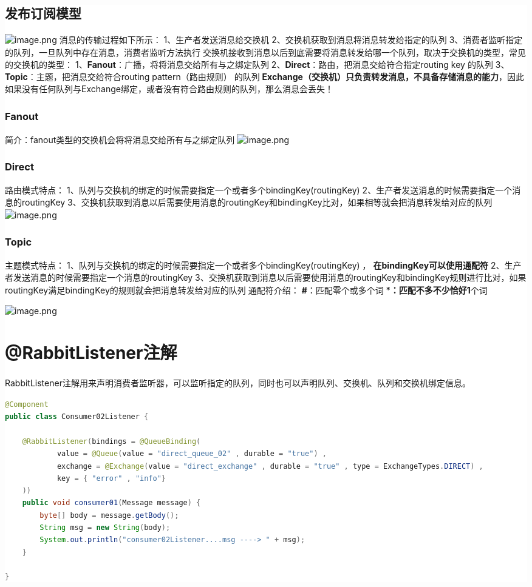 ## 发布订阅模型
![image.png](https://cdn.nlark.com/yuque/0/2024/png/43928099/1719648629759-2a48f174-1d30-4b9a-8f15-bf784f19820b.png#averageHue=%23f8d8d8&clientId=ueb21480b-fd9b-4&from=paste&height=208&id=u2afec4b2&originHeight=208&originWidth=1334&originalType=binary&ratio=1&rotation=0&showTitle=false&size=48529&status=done&style=none&taskId=u024538e9-d6dc-49b2-9018-23392cb6142&title=&width=1334)
消息的传输过程如下所示：
1、生产者发送消息给交换机
2、交换机获取到消息将消息转发给指定的队列
3、消费者监听指定的队列，一旦队列中存在消息，消费者监听方法执行
交换机接收到消息以后到底需要将消息转发给哪一个队列，取决于交换机的类型，常见的交换机的类型：
1、**Fanout**：广播，将将消息交给所有与之绑定队列
2、**Direct**：路由，把消息交给符合指定routing key 的队列
3、**Topic**：主题，把消息交给符合routing pattern（路由规则） 的队列
**Exchange（交换机）只负责转发消息，不具备存储消息的能力**，因此如果没有任何队列与Exchange绑定，或者没有符合路由规则的队列，那么消息会丢失！
### Fanout
简介：fanout类型的交换机会将将消息交给所有与之绑定队列
![image.png](https://cdn.nlark.com/yuque/0/2024/png/43928099/1719648761902-def890d3-37ab-43c0-8246-a2f9bceaa355.png#averageHue=%23f8d7d7&clientId=ueb21480b-fd9b-4&from=paste&height=208&id=u4a91e509&originHeight=208&originWidth=1322&originalType=binary&ratio=1&rotation=0&showTitle=false&size=53141&status=done&style=none&taskId=ucaf16f2b-2be9-4a81-9364-a5946858ce0&title=&width=1322)
### Direct
路由模式特点：
1、队列与交换机的绑定的时候需要指定一个或者多个bindingKey(routingKey)
2、生产者发送消息的时候需要指定一个消息的routingKey
3、交换机获取到消息以后需要使用消息的routingKey和bindingKey比对，如果相等就会把消息转发给对应的队列
![image.png](https://cdn.nlark.com/yuque/0/2024/png/43928099/1719648789423-15813bc6-4952-45f5-9fbf-a318ef002bfa.png#averageHue=%23f7eeee&clientId=ueb21480b-fd9b-4&from=paste&height=629&id=u954919ec&originHeight=629&originWidth=1468&originalType=binary&ratio=1&rotation=0&showTitle=false&size=192263&status=done&style=none&taskId=u6dcbef30-f176-4f7d-a551-4e36d78be86&title=&width=1468)

### Topic
主题模式特点：
1、队列与交换机的绑定的时候需要指定一个或者多个bindingKey(routingKey) ， **在bindingKey可以使用通配符**
2、生产者发送消息的时候需要指定一个消息的routingKey
3、交换机获取到消息以后需要使用消息的routingKey和bindingKey规则进行比对，如果routingKey满足bindingKey的规则就会把消息转发给对应的队列
通配符介绍：
**#**：匹配零个或多个词
*****：匹配不多不少**恰好1**个词

 ![image.png](https://cdn.nlark.com/yuque/0/2024/png/43928099/1719648811515-6abc7ba2-972a-4233-82ed-d19e798b22b0.png#averageHue=%23f7eeee&clientId=ueb21480b-fd9b-4&from=paste&height=550&id=u8e584576&originHeight=550&originWidth=1389&originalType=binary&ratio=1&rotation=0&showTitle=false&size=161651&status=done&style=none&taskId=ue088edf9-3b99-4bec-920b-996bf801400&title=&width=1389)

# @RabbitListener注解
RabbitListener注解用来声明消费者监听器，可以监听指定的队列，同时也可以声明队列、交换机、队列和交换机绑定信息。

```java
@Component
public class Consumer02Listener {

    @RabbitListener(bindings = @QueueBinding(
            value = @Queue(value = "direct_queue_02" , durable = "true") ,
            exchange = @Exchange(value = "direct_exchange" , durable = "true" , type = ExchangeTypes.DIRECT) ,
            key = { "error" , "info"}
    ))
    public void consumer01(Message message) {
        byte[] body = message.getBody();
        String msg = new String(body);
        System.out.println("consumer02Listener....msg ----> " + msg);
    }

}
```
